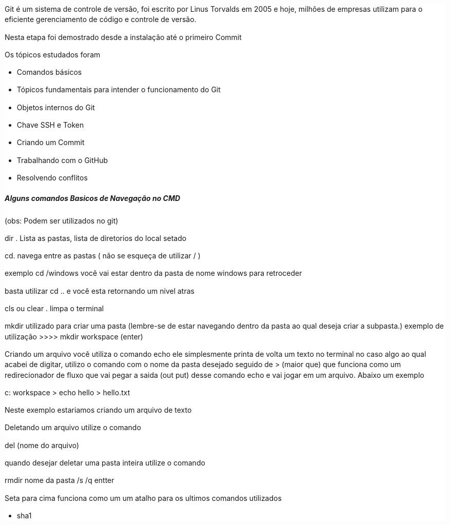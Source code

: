 Git é um sistema de controle de versão, foi escrito por Linus Torvalds em 2005 e hoje, milhões de empresas utilizam para o eficiente gerenciamento de código e controle de versão.

Nesta etapa foi demostrado desde a instalação até o primeiro Commit 

Os tópicos estudados foram 

- Comandos básicos 

- Tópicos fundamentais para intender o funcionamento do Git

- Objetos internos do Git

- Chave SSH e Token

- Criando um Commit 

- Trabalhando com o GitHub

- Resolvendo conflitos 

##### Alguns comandos Basicos de Navegação no CMD

(obs: Podem ser utilizados no git)

dir . Lista as pastas, lista de diretorios do local setado 

cd. navega entre as pastas ( não se esqueça de utilizar / )

exemplo cd /windows você vai estar dentro da pasta de nome windows para retroceder 

basta utilizar cd .. e você esta retornando um nivel atras 

cls ou clear . limpa o terminal 

mkdir utilizado para criar uma pasta (lembre-se de estar navegando dentro da pasta ao qual deseja criar a subpasta.) exemplo de utilização >>>> mkdir workspace (enter)

Criando um arquivo você utiliza o comando echo  ele simplesmente printa de volta um texto no terminal no caso algo ao qual acabei de digitar, utilizo o comando com o nome da pasta desejado seguido de > (maior que) que funciona como um redirecionador de fluxo que vai pegar a saida (out put) desse comando echo e vai jogar em um arquivo. Abaixo um exemplo 



c: workspace > echo hello > hello.txt 

Neste exemplo estariamos criando um arquivo de texto 



Deletando um arquivo utilize o comando 

del (nome do arquivo)

quando desejar deletar uma pasta inteira utilize o comando 

rmdir nome da pasta /s /q entter



Seta para cima funciona como um um atalho para os ultimos comandos utilizados 



- sha1
